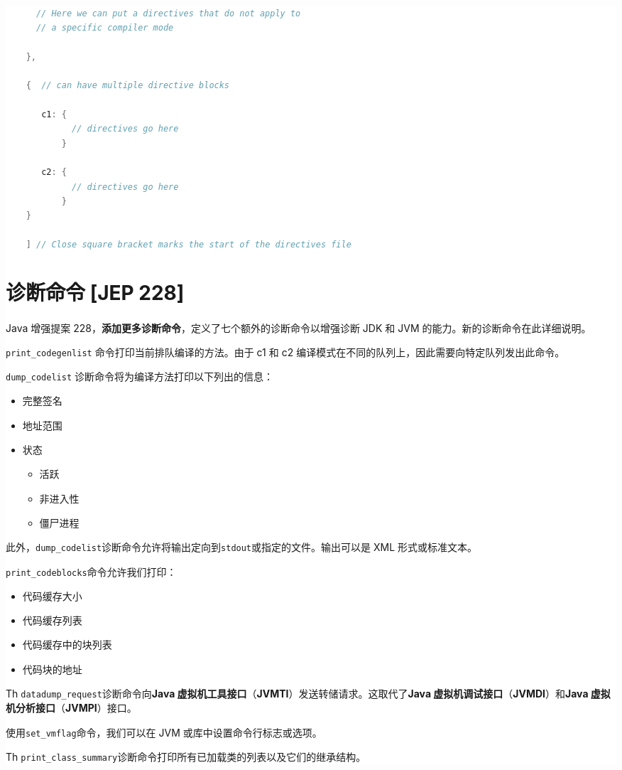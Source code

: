 ```java
      // Here we can put a directives that do not apply to
      // a specific compiler mode

    },

    {  // can have multiple directive blocks

       c1: {
             // directives go here
           }   

       c2: {
             // directives go here
           }    
    }

    ] // Close square bracket marks the start of the directives file
```

# 诊断命令 [JEP 228]

Java 增强提案 228，**添加更多诊断命令**，定义了七个额外的诊断命令以增强诊断 JDK 和 JVM 的能力。新的诊断命令在此详细说明。

`print_codegenlist` 命令打印当前排队编译的方法。由于 c1 和 c2 编译模式在不同的队列上，因此需要向特定队列发出此命令。

`dump_codelist` 诊断命令将为编译方法打印以下列出的信息：

+   完整签名

+   地址范围

+   状态

    +   活跃

    +   非进入性

    +   僵尸进程

此外，`dump_codelist`诊断命令允许将输出定向到`stdout`或指定的文件。输出可以是 XML 形式或标准文本。

`print_codeblocks`命令允许我们打印：

+   代码缓存大小

+   代码缓存列表

+   代码缓存中的块列表

+   代码块的地址

Th `datadump_request`诊断命令向**Java 虚拟机工具接口**（**JVMTI**）发送转储请求。这取代了**Java 虚拟机调试接口**（**JVMDI**）和**Java 虚拟机分析接口**（**JVMPI**）接口。

使用`set_vmflag`命令，我们可以在 JVM 或库中设置命令行标志或选项。

Th `print_class_summary`诊断命令打印所有已加载类的列表以及它们的继承结构。
